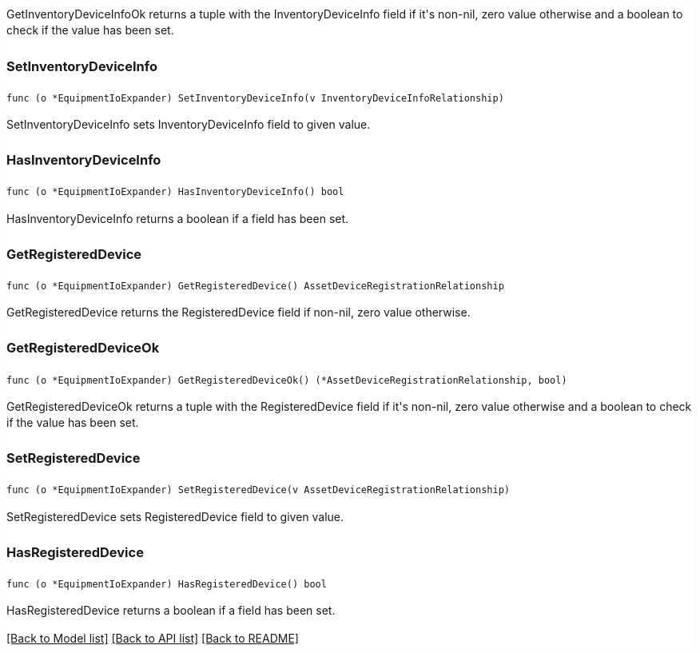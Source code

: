 GetInventoryDeviceInfoOk returns a tuple with the InventoryDeviceInfo field if it's non-nil, zero value otherwise
and a boolean to check if the value has been set.

### SetInventoryDeviceInfo

`func (o *EquipmentIoExpander) SetInventoryDeviceInfo(v InventoryDeviceInfoRelationship)`

SetInventoryDeviceInfo sets InventoryDeviceInfo field to given value.

### HasInventoryDeviceInfo

`func (o *EquipmentIoExpander) HasInventoryDeviceInfo() bool`

HasInventoryDeviceInfo returns a boolean if a field has been set.

### GetRegisteredDevice

`func (o *EquipmentIoExpander) GetRegisteredDevice() AssetDeviceRegistrationRelationship`

GetRegisteredDevice returns the RegisteredDevice field if non-nil, zero value otherwise.

### GetRegisteredDeviceOk

`func (o *EquipmentIoExpander) GetRegisteredDeviceOk() (*AssetDeviceRegistrationRelationship, bool)`

GetRegisteredDeviceOk returns a tuple with the RegisteredDevice field if it's non-nil, zero value otherwise
and a boolean to check if the value has been set.

### SetRegisteredDevice

`func (o *EquipmentIoExpander) SetRegisteredDevice(v AssetDeviceRegistrationRelationship)`

SetRegisteredDevice sets RegisteredDevice field to given value.

### HasRegisteredDevice

`func (o *EquipmentIoExpander) HasRegisteredDevice() bool`

HasRegisteredDevice returns a boolean if a field has been set.


[[Back to Model list]](../README.md#documentation-for-models) [[Back to API list]](../README.md#documentation-for-api-endpoints) [[Back to README]](../README.md)


